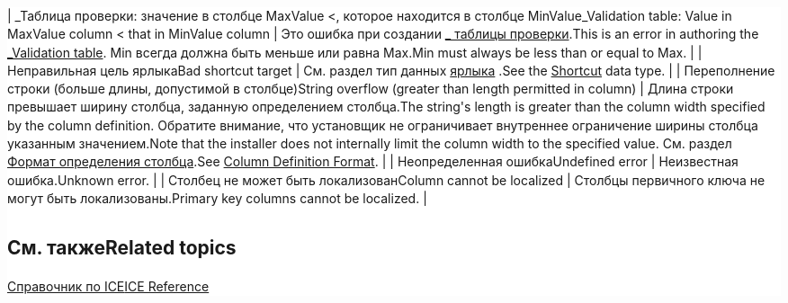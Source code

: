 | <span data-ttu-id="790d5-169">\_Таблица проверки: значение в столбце MaxValue <, которое находится в столбце MinValue</span><span class="sxs-lookup"><span data-stu-id="790d5-169">\_Validation table: Value in MaxValue column < that in MinValue column</span></span> | <span data-ttu-id="790d5-170">Это ошибка при создании [ \_ таблицы проверки](-validation-table.md).</span><span class="sxs-lookup"><span data-stu-id="790d5-170">This is an error in authoring the [\_Validation table](-validation-table.md).</span></span> <span data-ttu-id="790d5-171">Min всегда должна быть меньше или равна Max.</span><span class="sxs-lookup"><span data-stu-id="790d5-171">Min must always be less than or equal to Max.</span></span>                                                                                                                                                              |
| <span data-ttu-id="790d5-172">Неправильная цель ярлыка</span><span class="sxs-lookup"><span data-stu-id="790d5-172">Bad shortcut target</span></span>                                                       | <span data-ttu-id="790d5-173">См. раздел тип данных [ярлыка](shortcut.md) .</span><span class="sxs-lookup"><span data-stu-id="790d5-173">See the [Shortcut](shortcut.md) data type.</span></span>                                                                                                                                                                                                                                               |
| <span data-ttu-id="790d5-174">Переполнение строки (больше длины, допустимой в столбце)</span><span class="sxs-lookup"><span data-stu-id="790d5-174">String overflow (greater than length permitted in column)</span></span>                 | <span data-ttu-id="790d5-175">Длина строки превышает ширину столбца, заданную определением столбца.</span><span class="sxs-lookup"><span data-stu-id="790d5-175">The string's length is greater than the column width specified by the column definition.</span></span> <span data-ttu-id="790d5-176">Обратите внимание, что установщик не ограничивает внутреннее ограничение ширины столбца указанным значением.</span><span class="sxs-lookup"><span data-stu-id="790d5-176">Note that the installer does not internally limit the column width to the specified value.</span></span> <span data-ttu-id="790d5-177">См. раздел [Формат определения столбца](column-definition-format.md).</span><span class="sxs-lookup"><span data-stu-id="790d5-177">See [Column Definition Format](column-definition-format.md).</span></span>                                         |
| <span data-ttu-id="790d5-178">Неопределенная ошибка</span><span class="sxs-lookup"><span data-stu-id="790d5-178">Undefined error</span></span>                                                           | <span data-ttu-id="790d5-179">Неизвестная ошибка.</span><span class="sxs-lookup"><span data-stu-id="790d5-179">Unknown error.</span></span>                                                                                                                                                                                                                                                                            |
| <span data-ttu-id="790d5-180">Столбец не может быть локализован</span><span class="sxs-lookup"><span data-stu-id="790d5-180">Column cannot be localized</span></span>                                                | <span data-ttu-id="790d5-181">Столбцы первичного ключа не могут быть локализованы.</span><span class="sxs-lookup"><span data-stu-id="790d5-181">Primary key columns cannot be localized.</span></span>                                                                                                                                                                                                                                                  |



 

## <a name="related-topics"></a><span data-ttu-id="790d5-182">См. также</span><span class="sxs-lookup"><span data-stu-id="790d5-182">Related topics</span></span>

<dl> <dt>

[<span data-ttu-id="790d5-183">Справочник по ICE</span><span class="sxs-lookup"><span data-stu-id="790d5-183">ICE Reference</span></span>](ice-reference.md)
</dt> </dl>

 

 
